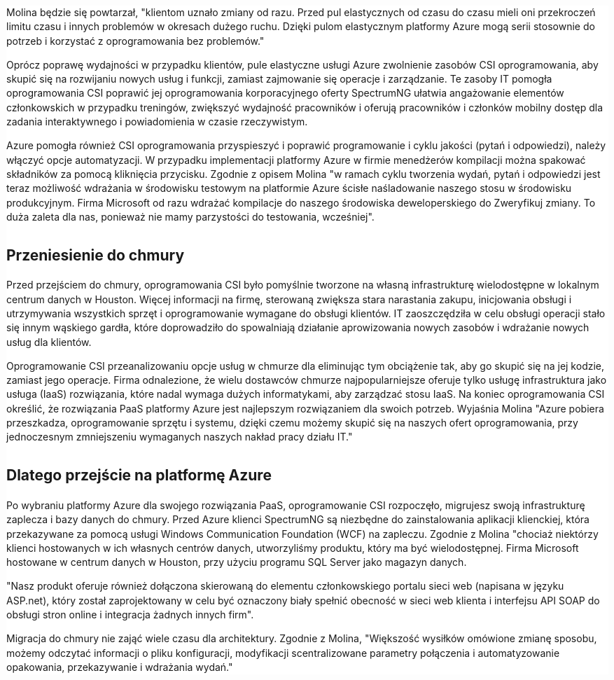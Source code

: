 Molina będzie się powtarzał, "klientom uznało zmiany od razu. Przed pul elastycznych od czasu do czasu mieli oni przekroczeń limitu czasu i innych problemów w okresach dużego ruchu. Dzięki pulom elastycznym platformy Azure mogą serii stosownie do potrzeb i korzystać z oprogramowania bez problemów."

Oprócz poprawę wydajności w przypadku klientów, pule elastyczne usługi Azure zwolnienie zasobów CSI oprogramowania, aby skupić się na rozwijaniu nowych usług i funkcji, zamiast zajmowanie się operacje i zarządzanie. Te zasoby IT pomogła oprogramowania CSI poprawić jej oprogramowania korporacyjnego oferty SpectrumNG ułatwia angażowanie elementów członkowskich w przypadku treningów, zwiększyć wydajność pracowników i oferują pracowników i członków mobilny dostęp dla zadania interaktywnego i powiadomienia w czasie rzeczywistym.

Azure pomogła również CSI oprogramowania przyspieszyć i poprawić programowanie i cyklu jakości (pytań i odpowiedzi), należy włączyć opcje automatyzacji. W przypadku implementacji platformy Azure w firmie menedżerów kompilacji można spakować składników za pomocą kliknięcia przycisku. Zgodnie z opisem Molina "w ramach cyklu tworzenia wydań, pytań i odpowiedzi jest teraz możliwość wdrażania w środowisku testowym na platformie Azure ścisłe naśladowanie naszego stosu w środowisku produkcyjnym. Firma Microsoft od razu wdrażać kompilacje do naszego środowiska deweloperskiego do Zweryfikuj zmiany. To duża zaleta dla nas, ponieważ nie mamy parzystości do testowania, wcześniej".

## <a name="offloading-to-the-cloud"></a>Przeniesienie do chmury
Przed przejściem do chmury, oprogramowania CSI było pomyślnie tworzone na własną infrastrukturę wielodostępne w lokalnym centrum danych w Houston. Więcej informacji na firmę, sterowaną zwiększa stara narastania zakupu, inicjowania obsługi i utrzymywania wszystkich sprzęt i oprogramowanie wymagane do obsługi klientów. IT zaoszczędziła w celu obsługi operacji stało się innym wąskiego gardła, które doprowadziło do spowalniają działanie aprowizowania nowych zasobów i wdrażanie nowych usług dla klientów.

Oprogramowanie CSI przeanalizowaniu opcje usług w chmurze dla eliminując tym obciążenie tak, aby go skupić się na jej kodzie, zamiast jego operacje. Firma odnalezione, że wielu dostawców chmurze najpopularniejsze oferuje tylko usługę infrastruktura jako usługa (IaaS) rozwiązania, które nadal wymaga dużych informatykami, aby zarządzać stosu IaaS. Na koniec oprogramowania CSI określić, że rozwiązania PaaS platformy Azure jest najlepszym rozwiązaniem dla swoich potrzeb. Wyjaśnia Molina "Azure pobiera przeszkadza, oprogramowanie sprzętu i systemu, dzięki czemu możemy skupić się na naszych ofert oprogramowania, przy jednoczesnym zmniejszeniu wymaganych naszych nakład pracy działu IT."

## <a name="making-the-transition-to-azure"></a>Dlatego przejście na platformę Azure
Po wybraniu platformy Azure dla swojego rozwiązania PaaS, oprogramowanie CSI rozpoczęło, migrujesz swoją infrastrukturę zaplecza i bazy danych do chmury. Przed Azure klienci SpectrumNG są niezbędne do zainstalowania aplikacji klienckiej, która przekazywane za pomocą usługi Windows Communication Foundation (WCF) na zapleczu. Zgodnie z Molina "chociaż niektórzy klienci hostowanych w ich własnych centrów danych, utworzyliśmy produktu, który ma być wielodostępnej. Firma Microsoft hostowane w centrum danych w Houston, przy użyciu programu SQL Server jako magazyn danych.

"Nasz produkt oferuje również dołączona skierowaną do elementu członkowskiego portalu sieci web (napisana w języku ASP.net), który został zaprojektowany w celu być oznaczony biały spełnić obecność w sieci web klienta i interfejsu API SOAP do obsługi stron online i integracja żadnych innych firm".

Migracja do chmury nie zająć wiele czasu dla architektury. Zgodnie z Molina, "Większość wysiłków omówione zmianę sposobu, możemy odczytać informacji o pliku konfiguracji, modyfikacji scentralizowane parametry połączenia i automatyzowanie opakowania, przekazywanie i wdrażania wydań."
